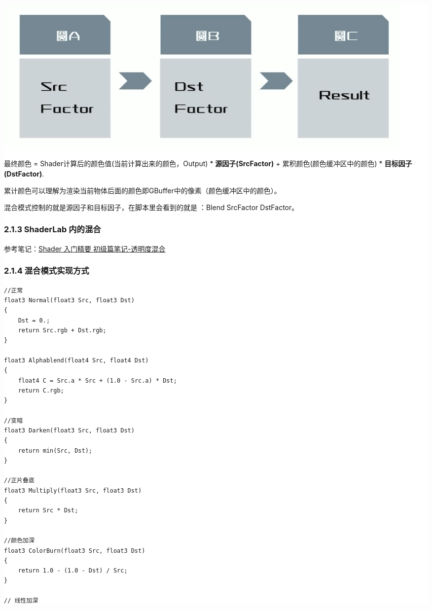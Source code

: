 ![混合模式公式](https://raw.githubusercontent.com/Ineloquent0/notes/main/images/20241209195845.png)

最终颜色 = Shader计算后的颜色值(当前计算出来的颜色，Output) * **源因子(SrcFactor)** + 累积颜色(颜色缓冲区中的颜色) * **目标因子(DstFactor)**.

累计颜色可以理解为渲染当前物体后面的颜色即GBuffer中的像素（颜色缓冲区中的颜色）。

混合模式控制的就是源因子和目标因子，在脚本里会看到的就是 ：Blend SrcFactor DstFactor。

### 2.1.3 ShaderLab 内的混合

参考笔记：[Shader 入门精要 初级篇笔记-透明度混合](https://github.com/Ineloquent0/notes/blob/main/TA%20%E7%AC%94%E8%AE%B0/Unity%20Shader%20%E5%85%A5%E9%97%A8%E7%B2%BE%E8%A6%81/02%20%E5%88%9D%E7%BA%A7%E7%AF%87.md#84-%E9%80%8F%E6%98%8E%E5%BA%A6%E6%B7%B7%E5%90%88)


### 2.1.4 混合模式实现方式

``` hlsl
//正常
float3 Normal(float3 Src, float3 Dst)
{
    Dst = 0.;
    return Src.rgb + Dst.rgb;
}

float3 Alphablend(float4 Src, float4 Dst)
{
    float4 C = Src.a * Src + (1.0 - Src.a) * Dst;
    return C.rgb;
}

//变暗
float3 Darken(float3 Src, float3 Dst)
{
    return min(Src, Dst);
}

//正片叠底
float3 Multiply(float3 Src, float3 Dst)
{
    return Src * Dst;
}

//颜色加深
float3 ColorBurn(float3 Src, float3 Dst)
{
    return 1.0 - (1.0 - Dst) / Src;
}

// 线性加深
```